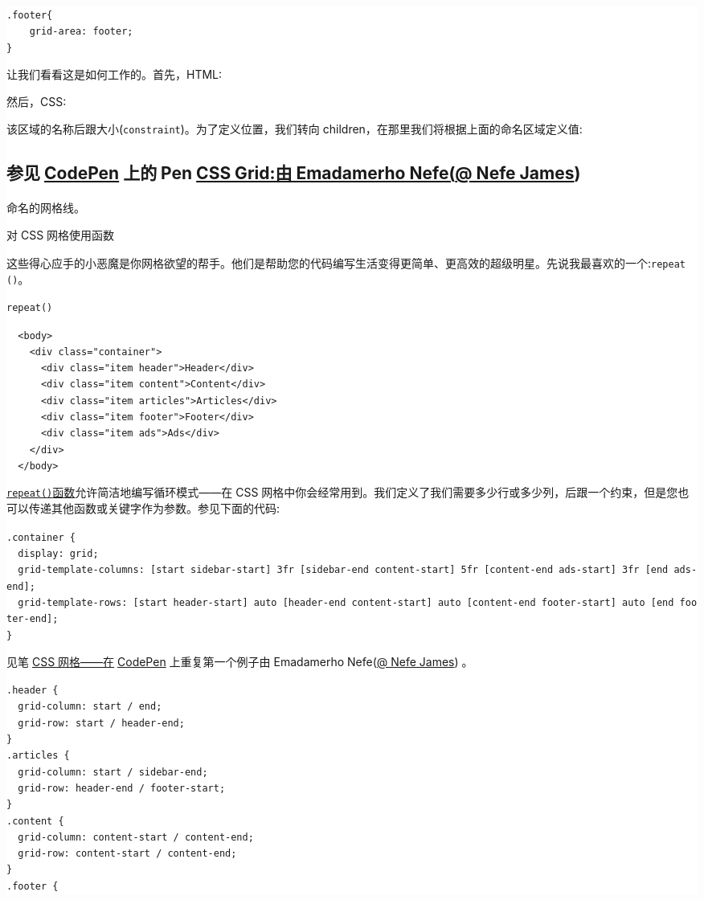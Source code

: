 ```
.footer{
    grid-area: footer;
}

```

让我们看看这是如何工作的。首先，HTML:

然后，CSS:

该区域的名称后跟大小(`constraint`)。为了定义位置，我们转向 children，在那里我们将根据上面的命名区域定义值:

## 参见 [CodePen](https://codepen.io) 上的 Pen [CSS Grid:由 Emadamerho Nefe(](https://codepen.io/nefejames/pen/rNreWWR)[@ Nefe James](https://codepen.io/nefejames))
命名的网格线。

对 CSS 网格使用函数

这些得心应手的小恶魔是你网格欲望的帮手。他们是帮助您的代码编写生活变得更简单、更高效的超级明星。先说我最喜欢的一个:`repeat()`。

`repeat()`

```
  <body>
    <div class="container">
      <div class="item header">Header</div>
      <div class="item content">Content</div>
      <div class="item articles">Articles</div>
      <div class="item footer">Footer</div>
      <div class="item ads">Ads</div>
    </div>
  </body>

```

[`repeat()`函数](https://developer.mozilla.org/en-US/docs/Web/CSS/repeat())允许简洁地编写循环模式——在 CSS 网格中你会经常用到。我们定义了我们需要多少行或多少列，后跟一个约束，但是您也可以传递其他函数或关键字作为参数。参见下面的代码:

```
.container {
  display: grid;
  grid-template-columns: [start sidebar-start] 3fr [sidebar-end content-start] 5fr [content-end ads-start] 3fr [end ads-end];
  grid-template-rows: [start header-start] auto [header-end content-start] auto [content-end footer-start] auto [end footer-end];
}

```

见笔 [CSS 网格——在](https://codepen.io/nefejames/pen/rNrxpdZ) [CodePen](https://codepen.io) 上重复第一个例子由 Emadamerho Nefe([@ Nefe James](https://codepen.io/nefejames))
。

```
.header {
  grid-column: start / end;
  grid-row: start / header-end;
}
.articles {
  grid-column: start / sidebar-end;
  grid-row: header-end / footer-start;
}
.content {
  grid-column: content-start / content-end;
  grid-row: content-start / content-end;
}
.footer {
```